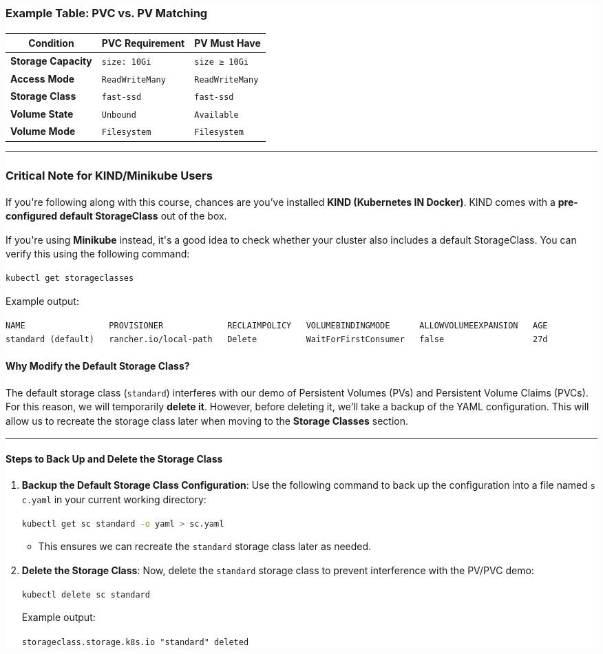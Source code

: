 
### **Example Table: PVC vs. PV Matching**  

| **Condition**       | **PVC Requirement** | **PV Must Have**        |
|--------------------|---------------------|-------------------------|
| **Storage Capacity** | `size: 10Gi`        | `size ≥ 10Gi`           |
| **Access Mode**      | `ReadWriteMany`     | `ReadWriteMany`         |
| **Storage Class**    | `fast-ssd`          | `fast-ssd`              |
| **Volume State**     | `Unbound`           | `Available`             |
| **Volume Mode**      | `Filesystem`        | `Filesystem`            |

---

### **Critical Note for KIND/Minikube Users**

If you're following along with this course, chances are you’ve installed **KIND (Kubernetes IN Docker)**. KIND comes with a **pre-configured default StorageClass** out of the box.  

If you're using **Minikube** instead, it's a good idea to check whether your cluster also includes a default StorageClass. You can verify this using the following command:

```bash
kubectl get storageclasses
```

Example output:
```
NAME                 PROVISIONER             RECLAIMPOLICY   VOLUMEBINDINGMODE      ALLOWVOLUMEEXPANSION   AGE
standard (default)   rancher.io/local-path   Delete          WaitForFirstConsumer   false                  27d
```

#### **Why Modify the Default Storage Class?**

The default storage class (`standard`) interferes with our demo of Persistent Volumes (PVs) and Persistent Volume Claims (PVCs). For this reason, we will temporarily **delete it**. However, before deleting it, we’ll take a backup of the YAML configuration. This will allow us to recreate the storage class later when moving to the **Storage Classes** section.

---

#### **Steps to Back Up and Delete the Storage Class**

1. **Backup the Default Storage Class Configuration**:
   Use the following command to back up the configuration into a file named `sc.yaml` in your current working directory:
   ```bash
   kubectl get sc standard -o yaml > sc.yaml
   ```
   - This ensures we can recreate the `standard` storage class later as needed.

2. **Delete the Storage Class**:
   Now, delete the `standard` storage class to prevent interference with the PV/PVC demo:
   ```bash
   kubectl delete sc standard
   ```
   Example output:
   ```
   storageclass.storage.k8s.io "standard" deleted
   ```
